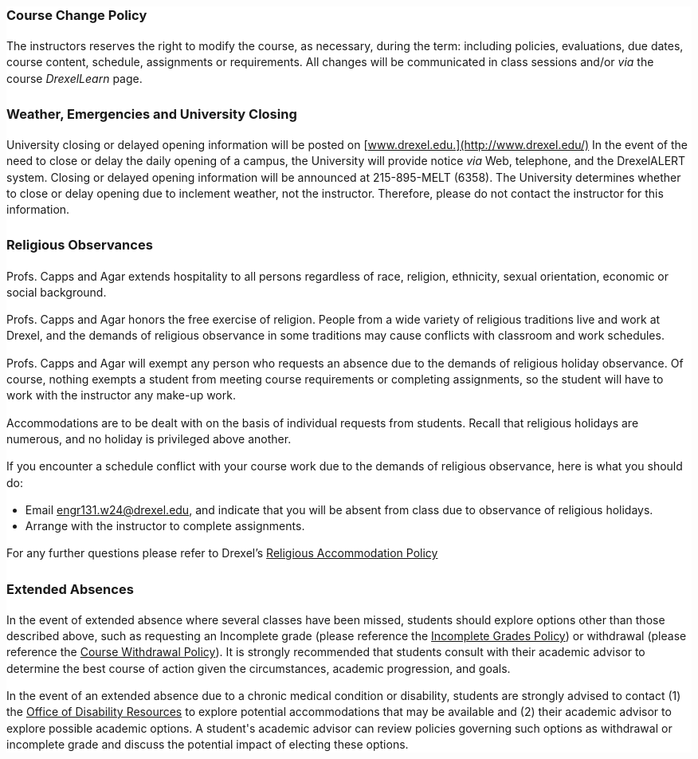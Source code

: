 ### Course Change Policy

The instructors reserves the right to modify the course, as necessary, during the term: including policies, evaluations, due dates, course content, schedule, assignments or requirements. All changes will be communicated in class sessions and/or *via* the course *DrexelLearn* page.

### Weather, Emergencies and University Closing

University closing or delayed opening information will be posted on [www.drexel.edu.](http://www.drexel.edu/) In the event of the need to close or delay the daily opening of a campus, the University will provide notice *via* Web, telephone, and the DrexelALERT system. Closing or delayed opening information will be announced at 215-895-MELT (6358). The University determines whether to close or delay opening due to inclement weather, not the instructor. Therefore, please do not contact the instructor for this information.

### Religious Observances

Profs. Capps and Agar extends hospitality to all persons regardless of race, religion, ethnicity, sexual orientation, economic or social background.

Profs. Capps and Agar honors the free exercise of religion. People from a wide variety of religious traditions live and work at Drexel, and the demands of religious observance in some traditions may cause conflicts with classroom and work schedules.

Profs. Capps and Agar will exempt any person who requests an absence due to the demands of religious holiday observance. Of course, nothing exempts a student from meeting course requirements or completing assignments, so the student will have to work with the instructor any make-up work.

Accommodations are to be dealt with on the basis of individual requests from students. Recall that religious holidays are numerous, and no holiday is privileged above another.

If you encounter a schedule conflict with your course work due to the demands of religious observance, here is what you should do:

- Email [engr131.w24@drexel.edu](mailto:engr131.w24@drexel.edu), and indicate that you will be absent from class due to observance of religious holidays.
- Arrange with the instructor to complete assignments.

For any further questions please refer to Drexel’s [Religious Accommodation Policy](https://drexel.edu/oed/diversity/religious-accommodations/)

### Extended Absences

In the event of extended absence where several classes have been missed, students should explore options other than those described above, such as requesting an Incomplete grade (please reference the [Incomplete Grades Policy](https://drexel.edu/provost/policies-calendars/policies/incomplete_grades/)) or withdrawal (please reference the [Course Withdrawal Policy](https://drexel.edu/provost/policies-calendars/policies/course-withdrawal/)). It is strongly recommended that students consult with their academic advisor to determine the best course of action given the circumstances, academic progression, and goals.

In the event of an extended absence due to a chronic medical condition or disability, students are strongly advised to contact (1) the [Office of Disability Resources](https://drexel.edu/disability-resources/about/overview/) to explore potential accommodations that may be available and (2) their academic advisor to explore possible academic options. A student's academic advisor can review policies governing such options as withdrawal or incomplete grade and discuss the potential impact of electing these options.
